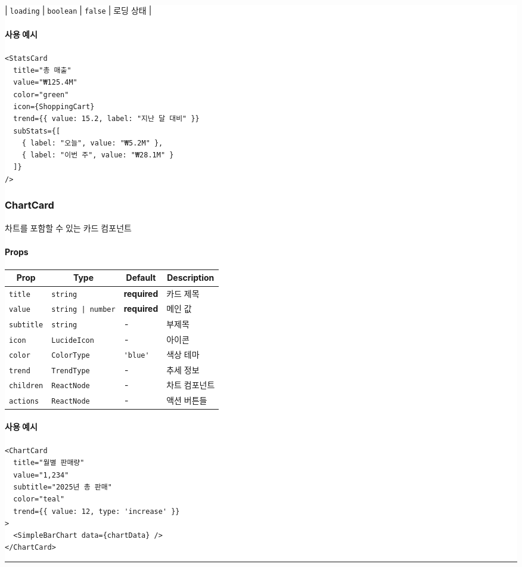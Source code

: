 | `loading` | `boolean` | `false` | 로딩 상태 |

#### 사용 예시

```tsx
<StatsCard
  title="총 매출"
  value="₩125.4M"
  color="green"
  icon={ShoppingCart}
  trend={{ value: 15.2, label: "지난 달 대비" }}
  subStats={[
    { label: "오늘", value: "₩5.2M" },
    { label: "이번 주", value: "₩28.1M" }
  ]}
/>
```

### ChartCard

차트를 포함할 수 있는 카드 컴포넌트

#### Props

| Prop | Type | Default | Description |
|------|------|---------|-------------|
| `title` | `string` | **required** | 카드 제목 |
| `value` | `string \| number` | **required** | 메인 값 |
| `subtitle` | `string` | - | 부제목 |
| `icon` | `LucideIcon` | - | 아이콘 |
| `color` | `ColorType` | `'blue'` | 색상 테마 |
| `trend` | `TrendType` | - | 추세 정보 |
| `children` | `ReactNode` | - | 차트 컴포넌트 |
| `actions` | `ReactNode` | - | 액션 버튼들 |

#### 사용 예시

```tsx
<ChartCard
  title="월별 판매량"
  value="1,234"
  subtitle="2025년 총 판매"
  color="teal"
  trend={{ value: 12, type: 'increase' }}
>
  <SimpleBarChart data={chartData} />
</ChartCard>
```

---